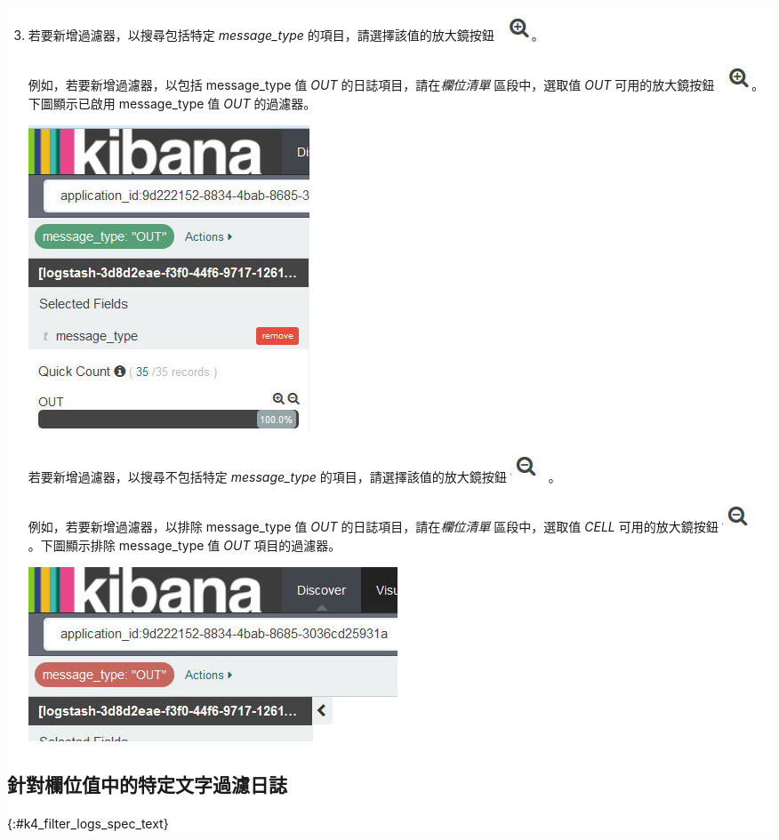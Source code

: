 3. 若要新增過濾器，以搜尋包括特定 *message_type* 的項目，請選擇該值的放大鏡按鈕 ![內含模式的放大鏡按鈕](images/k4_include_field_icon.jpg "內含模式的放大鏡按鈕")。

    例如，若要新增過濾器，以包括 message_type 值 *OUT* 的日誌項目，請在*欄位清單* 區段中，選取值 *OUT* 可用的放大鏡按鈕 ![內含模式的放大鏡按鈕](images/k4_include_field_icon.jpg "內含模式的放大鏡按鈕")。下圖顯示已啟用 message_type 值 *OUT* 的過濾器。
    
    ![包括欄位值的過濾器](images/k4_filter_by_msg_type_f2.jpg "包括欄位值的過濾器")

    若要新增過濾器，以搜尋不包括特定 *message_type* 的項目，請選擇該值的放大鏡按鈕 ![排除模式的放大鏡按鈕](images/k4_exclude_field_icon.jpg "排除模式的放大鏡按鈕")。
    
    例如，若要新增過濾器，以排除 message_type 值 *OUT* 的日誌項目，請在*欄位清單* 區段中，選取值 *CELL* 可用的放大鏡按鈕 ![排除模式的放大鏡按鈕](images/k4_exclude_field_icon.jpg "排除模式的放大鏡按鈕")。下圖顯示排除 message_type 值 *OUT* 項目的過濾器。

    ![排除欄位值的過濾器](images/k4_filter_by_msg_type_f3.jpg "排除欄位值的過濾器")


## 針對欄位值中的特定文字過濾日誌
{:#k4_filter_logs_spec_text}
